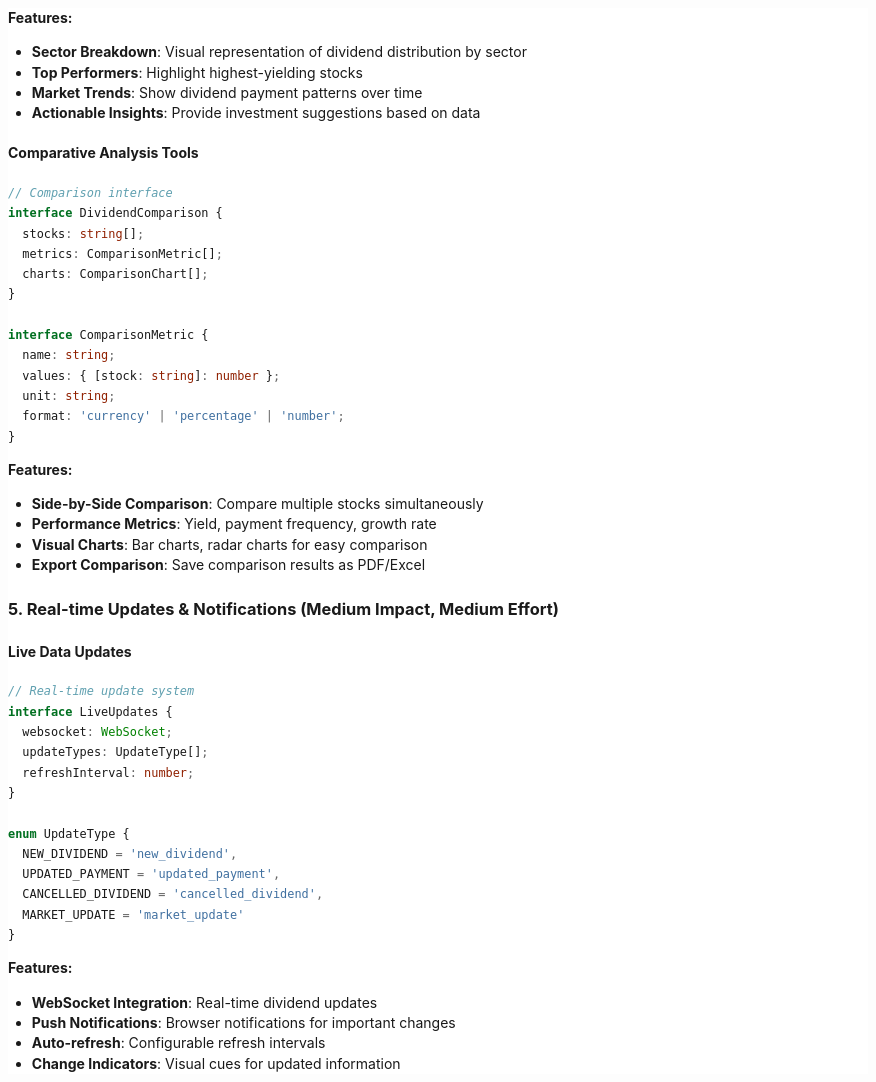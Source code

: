 ```typescript
```

**Features:**
- **Sector Breakdown**: Visual representation of dividend distribution by sector
- **Top Performers**: Highlight highest-yielding stocks
- **Market Trends**: Show dividend payment patterns over time
- **Actionable Insights**: Provide investment suggestions based on data

#### **Comparative Analysis Tools**
```typescript
// Comparison interface
interface DividendComparison {
  stocks: string[];
  metrics: ComparisonMetric[];
  charts: ComparisonChart[];
}

interface ComparisonMetric {
  name: string;
  values: { [stock: string]: number };
  unit: string;
  format: 'currency' | 'percentage' | 'number';
}
```

**Features:**
- **Side-by-Side Comparison**: Compare multiple stocks simultaneously
- **Performance Metrics**: Yield, payment frequency, growth rate
- **Visual Charts**: Bar charts, radar charts for easy comparison
- **Export Comparison**: Save comparison results as PDF/Excel

### 5. **Real-time Updates & Notifications** (Medium Impact, Medium Effort)

#### **Live Data Updates**
```typescript
// Real-time update system
interface LiveUpdates {
  websocket: WebSocket;
  updateTypes: UpdateType[];
  refreshInterval: number;
}

enum UpdateType {
  NEW_DIVIDEND = 'new_dividend',
  UPDATED_PAYMENT = 'updated_payment',
  CANCELLED_DIVIDEND = 'cancelled_dividend',
  MARKET_UPDATE = 'market_update'
}
```

**Features:**
- **WebSocket Integration**: Real-time dividend updates
- **Push Notifications**: Browser notifications for important changes
- **Auto-refresh**: Configurable refresh intervals
- **Change Indicators**: Visual cues for updated information
